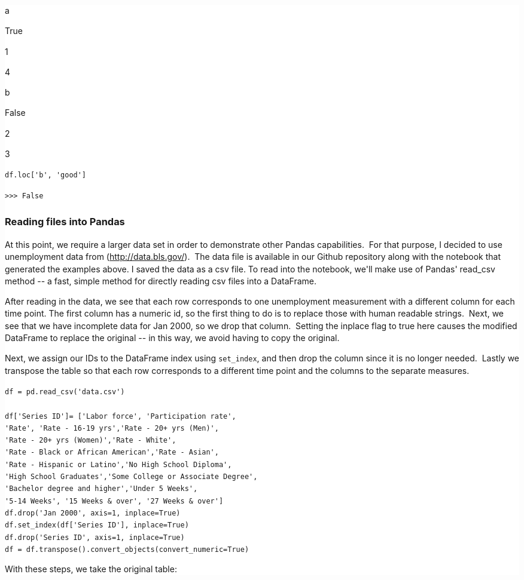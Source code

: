 a

True

1

4

b

False

2

3

```  
df.loc['b', 'good']  
```

    >>> False

### Reading files into Pandas

At this point, we require a larger data set in order to demonstrate other Pandas capabilities.  For that purpose, I decided to use unemployment data from (<http://data.bls.gov/>).  The data file is available in our Github repository along with the notebook that generated the examples above. I saved the data as a csv file. To read into the notebook, we'll make use of Pandas' read_csv method -- a fast, simple method for directly reading csv files into a DataFrame.

After reading in the data, we see that each row corresponds to one unemployment measurement with a different column for each time point. The first column has a numeric id, so the first thing to do is to replace those with human readable strings.  Next, we see that we have incomplete data for Jan 2000, so we drop that column.  Setting the inplace flag to true here causes the modified DataFrame to replace the original -- in this way, we avoid having to copy the original.

Next, we assign our IDs to the DataFrame index using `set_index`, and then drop the column since it is no longer needed.  Lastly we transpose the table so that each row corresponds to a different time point and the columns to the separate measures.

```  
df = pd.read_csv('data.csv')

df['Series ID']= ['Labor force', 'Participation rate',  
'Rate', 'Rate - 16-19 yrs','Rate - 20+ yrs (Men)',  
'Rate - 20+ yrs (Women)','Rate - White',  
'Rate - Black or African American','Rate - Asian',  
'Rate - Hispanic or Latino','No High School Diploma',  
'High School Graduates','Some College or Associate Degree',  
'Bachelor degree and higher','Under 5 Weeks',  
'5-14 Weeks', '15 Weeks & over', '27 Weeks & over']  
df.drop('Jan 2000', axis=1, inplace=True)  
df.set_index(df['Series ID'], inplace=True)  
df.drop('Series ID', axis=1, inplace=True)  
df = df.transpose().convert_objects(convert_numeric=True)  
```

With these steps, we take the original table:
